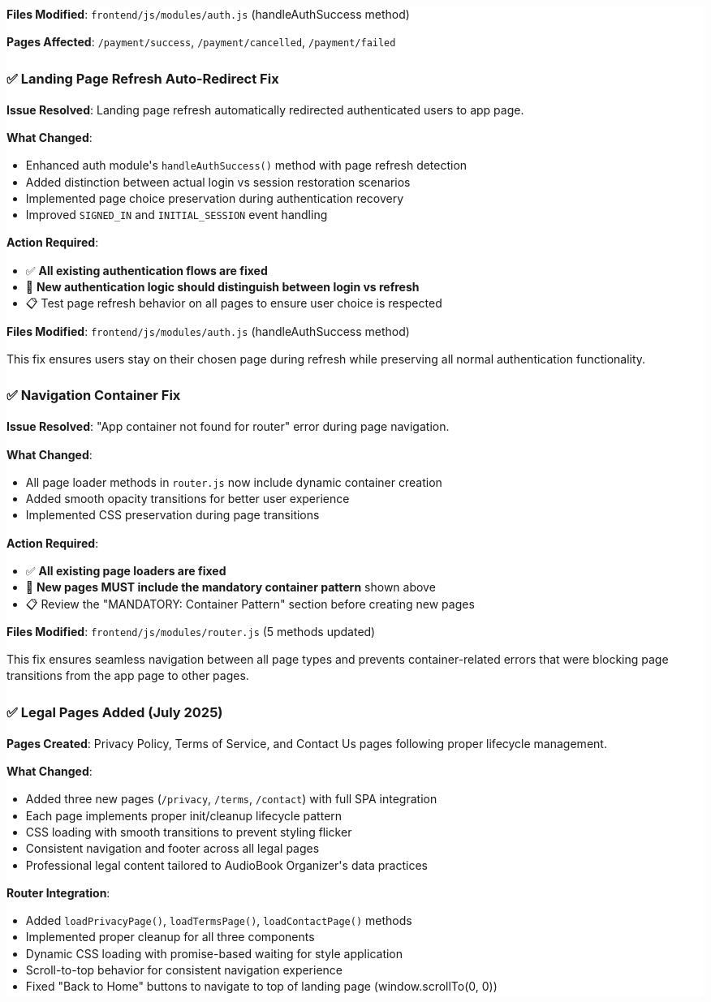 **Files Modified**: `frontend/js/modules/auth.js` (handleAuthSuccess method)

**Pages Affected**: `/payment/success`, `/payment/cancelled`, `/payment/failed`

### ✅ **Landing Page Refresh Auto-Redirect Fix**
**Issue Resolved**: Landing page refresh automatically redirected authenticated users to app page.

**What Changed**:
- Enhanced auth module's `handleAuthSuccess()` method with page refresh detection
- Added distinction between actual login vs session restoration scenarios  
- Implemented page choice preservation during authentication recovery
- Improved `SIGNED_IN` and `INITIAL_SESSION` event handling

**Action Required**: 
- ✅ **All existing authentication flows are fixed**
- 🚨 **New authentication logic should distinguish between login vs refresh**
- 📋 Test page refresh behavior on all pages to ensure user choice is respected

**Files Modified**: `frontend/js/modules/auth.js` (handleAuthSuccess method)

This fix ensures users stay on their chosen page during refresh while preserving all normal authentication functionality.

### ✅ **Navigation Container Fix**
**Issue Resolved**: "App container not found for router" error during page navigation.

**What Changed**:
- All page loader methods in `router.js` now include dynamic container creation
- Added smooth opacity transitions for better user experience
- Implemented CSS preservation during page transitions

**Action Required**: 
- ✅ **All existing page loaders are fixed** 
- 🚨 **New pages MUST include the mandatory container pattern** shown above
- 📋 Review the "MANDATORY: Container Pattern" section before creating new pages

**Files Modified**: `frontend/js/modules/router.js` (5 methods updated)

This fix ensures seamless navigation between all page types and prevents container-related errors that were blocking page transitions from the app page to other pages.

### ✅ **Legal Pages Added (July 2025)**
**Pages Created**: Privacy Policy, Terms of Service, and Contact Us pages following proper lifecycle management.

**What Changed**:
- Added three new pages (`/privacy`, `/terms`, `/contact`) with full SPA integration
- Each page implements proper init/cleanup lifecycle pattern
- CSS loading with smooth transitions to prevent styling flicker
- Consistent navigation and footer across all legal pages
- Professional legal content tailored to AudioBook Organizer's data practices

**Router Integration**:
- Added `loadPrivacyPage()`, `loadTermsPage()`, `loadContactPage()` methods
- Implemented proper cleanup for all three components
- Dynamic CSS loading with promise-based waiting for style application
- Scroll-to-top behavior for consistent navigation experience
- Fixed "Back to Home" buttons to navigate to top of landing page (window.scrollTo(0, 0))
